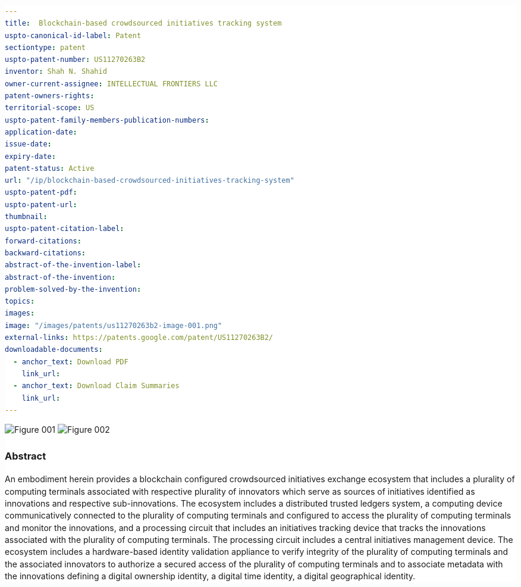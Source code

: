 ```yaml
---
title:  Blockchain-based crowdsourced initiatives tracking system
uspto-canonical-id-label: Patent
sectiontype: patent
uspto-patent-number: US11270263B2	
inventor: Shah N. Shahid
owner-current-assignee: INTELLECTUAL FRONTIERS LLC
patent-owners-rights: 
territorial-scope: US
uspto-patent-family-members-publication-numbers:
application-date: 
issue-date: 
expiry-date: 
patent-status: Active
url: "/ip/blockchain-based-crowdsourced-initiatives-tracking-system"
uspto-patent-pdf:
uspto-patent-url:
thumbnail: 
uspto-patent-citation-label: 
forward-citations: 
backward-citations:
abstract-of-the-invention-label: 
abstract-of-the-invention: 
problem-solved-by-the-invention:
topics: 
images: 
image: "/images/patents/us11270263b2-image-001.png"
external-links: https://patents.google.com/patent/US11270263B2/
downloadable-documents: 
  - anchor_text: Download PDF
    link_url: 
  - anchor_text: Download Claim Summaries
    link_url: 
---
```


<div class="center-elements"> 

![Figure 001](/images/patents/us11270263b2-image-001.png)
![Figure 002](/images/patents/us11270263b2-image-002.png)

</div>

### Abstract

An embodiment herein provides a blockchain configured crowdsourced initiatives exchange ecosystem that includes a plurality of computing terminals associated with respective plurality of innovators which serve as sources of initiatives identified as innovations and respective sub-innovations. The ecosystem includes a distributed trusted ledgers system, a computing device communicatively connected to the plurality of computing terminals and configured to access the plurality of computing terminals and monitor the innovations, and a processing circuit that includes an initiatives tracking device that tracks the innovations associated with the plurality of computing terminals. The processing circuit includes a central initiatives management device. The ecosystem includes a hardware-based identity validation appliance to verify integrity of the plurality of computing terminals and the associated innovators to authorize a secured access of the plurality of computing terminals and to associate metadata with the innovations defining a digital ownership identity, a digital time identity, a digital geographical identity.
